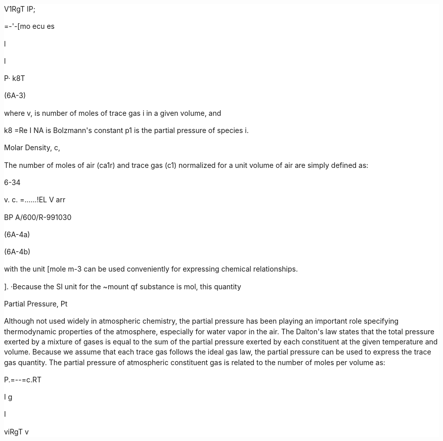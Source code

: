 V1RgT IP; 

=-'-[mo ecu es 

l 

l 

P· 
k8T 

(6A-3) 

where  v,  is number of moles of trace gas i in a given volume, and 

k8  =Re I NA  is Bolzmann's constant 
p1  is the partial pressure of species i. 

Molar Density, c, 

The number of moles of air (ca1r) and trace gas (c1)  normalized for a unit volume of air are simply 
defined as: 

6-34 

v. 
c.  =......!EL 
V 
arr 

BP A/600/R-991030 

(6A-4a) 

(6A-4b) 

with the unit [mole  m-3
can be used conveniently for expressing chemical relationships. 

]. ·Because the SI unit for the ~mount qf substance is mol, this quantity 

Partial Pressure, Pt 

Although not used widely in atmospheric chemistry, the partial pressure has been playing an 
important role specifying thermodynamic properties of the atmosphere, especially for water 
vapor in the air.  The Dalton's law states that the total pressure exerted by a mixture of gases is 
equal to the sum of the partial pressure exerted by each constituent  at the given temperature and 
volume.  Because we assume that each trace gas follows the ideal gas law, the partial pressure 
can be used to express the trace gas quantity.  The partial pressure of atmospheric constituent 
gas is related to the number of moles per volume as: 

P.=--=c.RT 

I  g 

I 

viRgT 
v 
